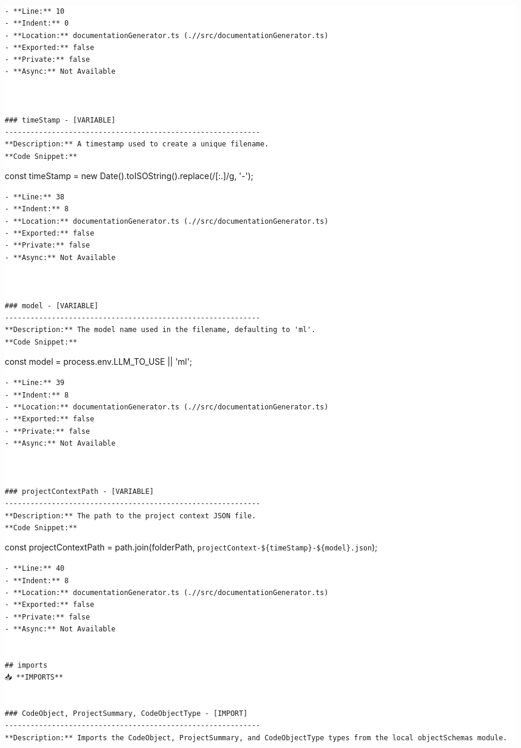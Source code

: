 ```
- **Line:** 10
- **Indent:** 0
- **Location:** documentationGenerator.ts (.//src/documentationGenerator.ts)
- **Exported:** false
- **Private:** false
- **Async:** Not Available



### timeStamp - [VARIABLE]
------------------------------------------------------------
**Description:** A timestamp used to create a unique filename.
**Code Snippet:**
```
const timeStamp = new Date().toISOString().replace(/[:.]/g, '-');
```
- **Line:** 38
- **Indent:** 8
- **Location:** documentationGenerator.ts (.//src/documentationGenerator.ts)
- **Exported:** false
- **Private:** false
- **Async:** Not Available



### model - [VARIABLE]
------------------------------------------------------------
**Description:** The model name used in the filename, defaulting to 'ml'.
**Code Snippet:**
```
const model = process.env.LLM_TO_USE || 'ml';
```
- **Line:** 39
- **Indent:** 8
- **Location:** documentationGenerator.ts (.//src/documentationGenerator.ts)
- **Exported:** false
- **Private:** false
- **Async:** Not Available



### projectContextPath - [VARIABLE]
------------------------------------------------------------
**Description:** The path to the project context JSON file.
**Code Snippet:**
```
const projectContextPath = path.join(folderPath, `projectContext-${timeStamp}-${model}.json`);
```
- **Line:** 40
- **Indent:** 8
- **Location:** documentationGenerator.ts (.//src/documentationGenerator.ts)
- **Exported:** false
- **Private:** false
- **Async:** Not Available


## imports
📥 **IMPORTS**


### CodeObject, ProjectSummary, CodeObjectType - [IMPORT]
------------------------------------------------------------
**Description:** Imports the CodeObject, ProjectSummary, and CodeObjectType types from the local objectSchemas module.
```